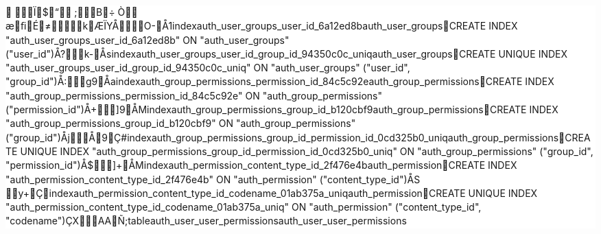                                                                                                                                                                                                                                                                                                                                                                                                                                                                                                                                                                                                                                                                                                                                                                                                                                                                                                                                                                                                                                                                                                                                                                                                                                                                                                                                                                                                                                                                                                                                                                                                                                                                                                                                                                                                                                                                                                                                                                                                                                                                                                                                                                                                                                                                                                                                                                                                                                                                                                                                                                                                                                                                                                                                                                                                                                                                                                                                                                                                                                                                                                                                                                                                                                                                                                                                                                                                                                                                                                                                                                                                                                                                                                                                                                                                                                                                                                                                                                                                                                                                                                                                                                                                                                                               
  Ï $“
;B÷	Ò	æﬁÉ≠kÆ Ï Y                                           ÅO-Å1indexauth_user_groups_user_id_6a12ed8bauth_user_groupsCREATE INDEX "auth_user_groups_user_id_6a12ed8b" ON "auth_user_groups" ("user_id")Å?k-Åsindexauth_user_groups_user_id_group_id_94350c0c_uniqauth_user_groupsCREATE UNIQUE INDEX "auth_user_groups_user_id_group_id_94350c0c_uniq" ON "auth_user_groups" ("user_id", "group_id")Å:g9Åaindexauth_group_permissions_permission_id_84c5c92eauth_group_permissionsCREATE INDEX "auth_group_permissions_permission_id_84c5c92e" ON "auth_group_permissions" ("permission_id")Å+]9ÅMindexauth_group_permissions_group_id_b120cbf9auth_group_permissionsCREATE INDEX "auth_group_permissions_group_id_b120cbf9" ON "auth_group_permissions" ("group_id")ÅjÅ9Ç#indexauth_group_permissions_group_id_permission_id_0cd325b0_uniqauth_group_permissionsCREATE UNIQUE INDEX "auth_group_permissions_group_id_permission_id_0cd325b0_uniq" ON "auth_group_permissions" ("group_id", "permission_id")Å$]+ÅMindexauth_permission_content_type_id_2f476e4bauth_permissionCREATE INDEX "auth_permission_content_type_id_2f476e4b" ON "auth_permission" ("content_type_id")ÅS
y+Çindexauth_permission_content_type_id_codename_01ab375a_uniqauth_permissionCREATE UNIQUE INDEX "auth_permission_content_type_id_codename_01ab375a_uniq" ON "auth_permission" ("content_type_id", "codename")ÇXAAÑ;tableauth_user_user_permissionsauth_user_user_permissions